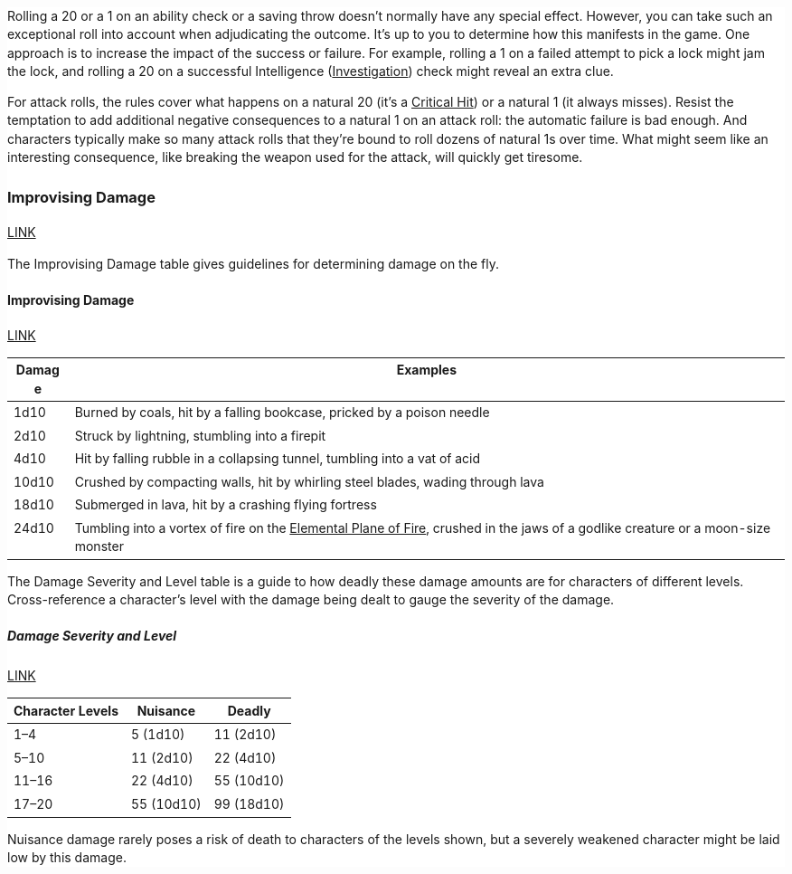Rolling a 20 or a 1 on an ability check or a saving throw doesn’t normally have any special effect. However, you can take such an exceptional roll into account when adjudicating the outcome. It’s up to you to determine how this manifests in the game. One approach is to increase the impact of the success or failure. For example, rolling a 1 on a failed attempt to pick a lock might jam the lock, and rolling a 20 on a successful Intelligence ([Investigation](https://www.dndbeyond.com/sources/dnd/free-rules/playing-the-game#Skills)) check might reveal an extra clue.

For attack rolls, the rules cover what happens on a natural 20 (it’s a [Critical Hit](https://www.dndbeyond.com/sources/dnd/free-rules/rules-glossary#CriticalHit)) or a natural 1 (it always misses). Resist the temptation to add additional negative consequences to a natural 1 on an attack roll: the automatic failure is bad enough. And characters typically make so many attack rolls that they’re bound to roll dozens of natural 1s over time. What might seem like an interesting consequence, like breaking the weapon used for the attack, will quickly get tiresome.

### Improvising Damage
[LINK](https://www.dndbeyond.com/sources/dnd/dmg-2024/running-the-game#ImprovisingDamage)

The Improvising Damage table gives guidelines for determining damage on the fly.

#### Improvising Damage
[LINK](https://www.dndbeyond.com/sources/dnd/dmg-2024/running-the-game#ImprovisingDamageTable)

|Damage|Examples|
|---|---|
|1d10|Burned by coals, hit by a falling bookcase, pricked by a poison needle|
|2d10|Struck by lightning, stumbling into a firepit|
|4d10|Hit by falling rubble in a collapsing tunnel, tumbling into a vat of acid|
|10d10|Crushed by compacting walls, hit by whirling steel blades, wading through lava|
|18d10|Submerged in lava, hit by a crashing flying fortress|
|24d10|Tumbling into a vortex of fire on the [Elemental Plane of Fire](https://www.dndbeyond.com/sources/dnd/dmg-2024/cosmology#ElementalPlaneofFire), crushed in the jaws of a godlike creature or a moon-size monster|

The Damage Severity and Level table is a guide to how deadly these damage amounts are for characters of different levels. Cross-reference a character’s level with the damage being dealt to gauge the severity of the damage.

##### Damage Severity and Level
[LINK](https://www.dndbeyond.com/sources/dnd/dmg-2024/running-the-game#DamageSeverityandLevel)

|Character Levels|Nuisance|Deadly|
|---|---|---|
|1–4|5 (1d10)|11 (2d10)|
|5–10|11 (2d10)|22 (4d10)|
|11–16|22 (4d10)|55 (10d10)|
|17–20|55 (10d10)|99 (18d10)|

Nuisance damage rarely poses a risk of death to characters of the levels shown, but a severely weakened character might be laid low by this damage.
